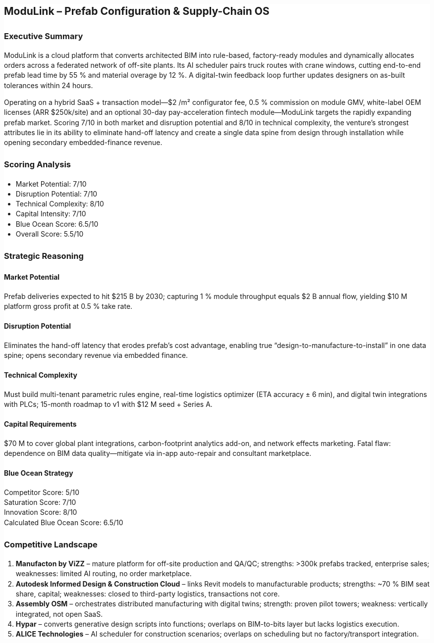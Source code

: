 ## ModuLink – Prefab Configuration & Supply-Chain OS

### Executive Summary
ModuLink is a cloud platform that converts architected BIM into rule-based, factory-ready modules and dynamically allocates orders across a federated network of off-site plants. Its AI scheduler pairs truck routes with crane windows, cutting end-to-end prefab lead time by 55 % and material overage by 12 %. A digital-twin feedback loop further updates designers on as-built tolerances within 24 hours.

Operating on a hybrid SaaS + transaction model—$2 /m² configurator fee, 0.5 % commission on module GMV, white-label OEM licenses (ARR $250k/site) and an optional 30-day pay-acceleration fintech module—ModuLink targets the rapidly expanding prefab market. Scoring 7/10 in both market and disruption potential and 8/10 in technical complexity, the venture’s strongest attributes lie in its ability to eliminate hand-off latency and create a single data spine from design through installation while opening secondary embedded-finance revenue.

### Scoring Analysis
- Market Potential: 7/10  
- Disruption Potential: 7/10  
- Technical Complexity: 8/10  
- Capital Intensity: 7/10  
- Blue Ocean Score: 6.5/10  
- Overall Score: 5.5/10  

### Strategic Reasoning

#### Market Potential
Prefab deliveries expected to hit $215 B by 2030; capturing 1 % module throughput equals $2 B annual flow, yielding $10 M platform gross profit at 0.5 % take rate.

#### Disruption Potential
Eliminates the hand-off latency that erodes prefab’s cost advantage, enabling true “design-to-manufacture-to-install” in one data spine; opens secondary revenue via embedded finance.

#### Technical Complexity
Must build multi-tenant parametric rules engine, real-time logistics optimizer (ETA accuracy ± 6 min), and digital twin integrations with PLCs; 15-month roadmap to v1 with $12 M seed + Series A.

#### Capital Requirements
$70 M to cover global plant integrations, carbon-footprint analytics add-on, and network effects marketing. Fatal flaw: dependence on BIM data quality—mitigate via in-app auto-repair and consultant marketplace.

#### Blue Ocean Strategy
Competitor Score: 5/10  
Saturation Score: 7/10  
Innovation Score: 8/10  
Calculated Blue Ocean Score: 6.5/10

### Competitive Landscape
1. **Manufacton by ViZZ** – mature platform for off-site production and QA/QC; strengths: >300k prefabs tracked, enterprise sales; weaknesses: limited AI routing, no order marketplace.  
2. **Autodesk Informed Design & Construction Cloud** – links Revit models to manufacturable products; strengths: ~70 % BIM seat share, capital; weaknesses: closed to third-party logistics, transactions not core.  
3. **Assembly OSM** – orchestrates distributed manufacturing with digital twins; strength: proven pilot towers; weakness: vertically integrated, not open SaaS.  
4. **Hypar** – converts generative design scripts into functions; overlaps on BIM-to-bits layer but lacks logistics execution.  
5. **ALICE Technologies** – AI scheduler for construction scenarios; overlaps on scheduling but no factory/transport integration.  